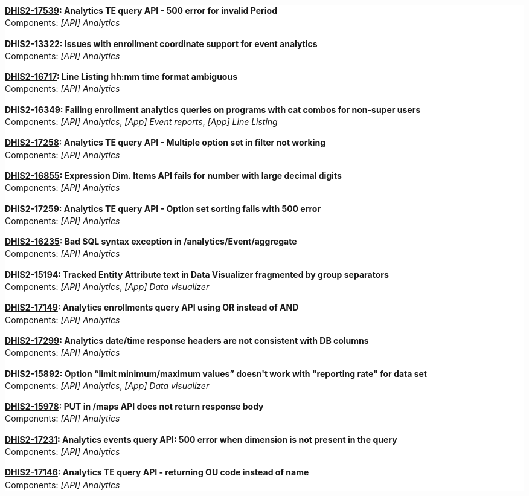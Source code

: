 **[DHIS2-17539](https://dhis2.atlassian.net/browse/DHIS2-17539): Analytics TE query API - 500 error for invalid Period**  
Components: _[API] Analytics_

**[DHIS2-13322](https://dhis2.atlassian.net/browse/DHIS2-13322): Issues with enrollment coordinate support for event analytics**  
Components: _[API] Analytics_

**[DHIS2-16717](https://dhis2.atlassian.net/browse/DHIS2-16717): Line Listing hh:mm time format ambiguous**  
Components: _[API] Analytics_

**[DHIS2-16349](https://dhis2.atlassian.net/browse/DHIS2-16349): Failing enrollment analytics queries on programs with cat combos for non-super users**  
Components: _[API] Analytics_, _[App] Event reports_, _[App] Line Listing_

**[DHIS2-17258](https://dhis2.atlassian.net/browse/DHIS2-17258): Analytics TE query API - Multiple option set in filter not working**  
Components: _[API] Analytics_

**[DHIS2-16855](https://dhis2.atlassian.net/browse/DHIS2-16855): Expression Dim. Items API fails for number with large decimal digits**  
Components: _[API] Analytics_

**[DHIS2-17259](https://dhis2.atlassian.net/browse/DHIS2-17259): Analytics TE query API - Option set sorting fails with 500 error**  
Components: _[API] Analytics_

**[DHIS2-16235](https://dhis2.atlassian.net/browse/DHIS2-16235): Bad SQL syntax exception in /analytics/Event/aggregate**  
Components: _[API] Analytics_

**[DHIS2-15194](https://dhis2.atlassian.net/browse/DHIS2-15194): Tracked Entity Attribute text in Data Visualizer fragmented by group separators**  
Components: _[API] Analytics_, _[App] Data visualizer_

**[DHIS2-17149](https://dhis2.atlassian.net/browse/DHIS2-17149): Analytics enrollments query API using OR instead of AND**  
Components: _[API] Analytics_

**[DHIS2-17299](https://dhis2.atlassian.net/browse/DHIS2-17299): Analytics date/time response headers are not consistent with DB columns**  
Components: _[API] Analytics_

**[DHIS2-15892](https://dhis2.atlassian.net/browse/DHIS2-15892): Option “limit minimum/maximum values” doesn't work with "reporting rate" for data set**  
Components: _[API] Analytics_, _[App] Data visualizer_

**[DHIS2-15978](https://dhis2.atlassian.net/browse/DHIS2-15978): PUT in /maps API does not return response body**  
Components: _[API] Analytics_

**[DHIS2-17231](https://dhis2.atlassian.net/browse/DHIS2-17231): Analytics events query API: 500 error when dimension is not present in the query**  
Components: _[API] Analytics_

**[DHIS2-17146](https://dhis2.atlassian.net/browse/DHIS2-17146): Analytics TE query API - returning OU code instead of name**  
Components: _[API] Analytics_
